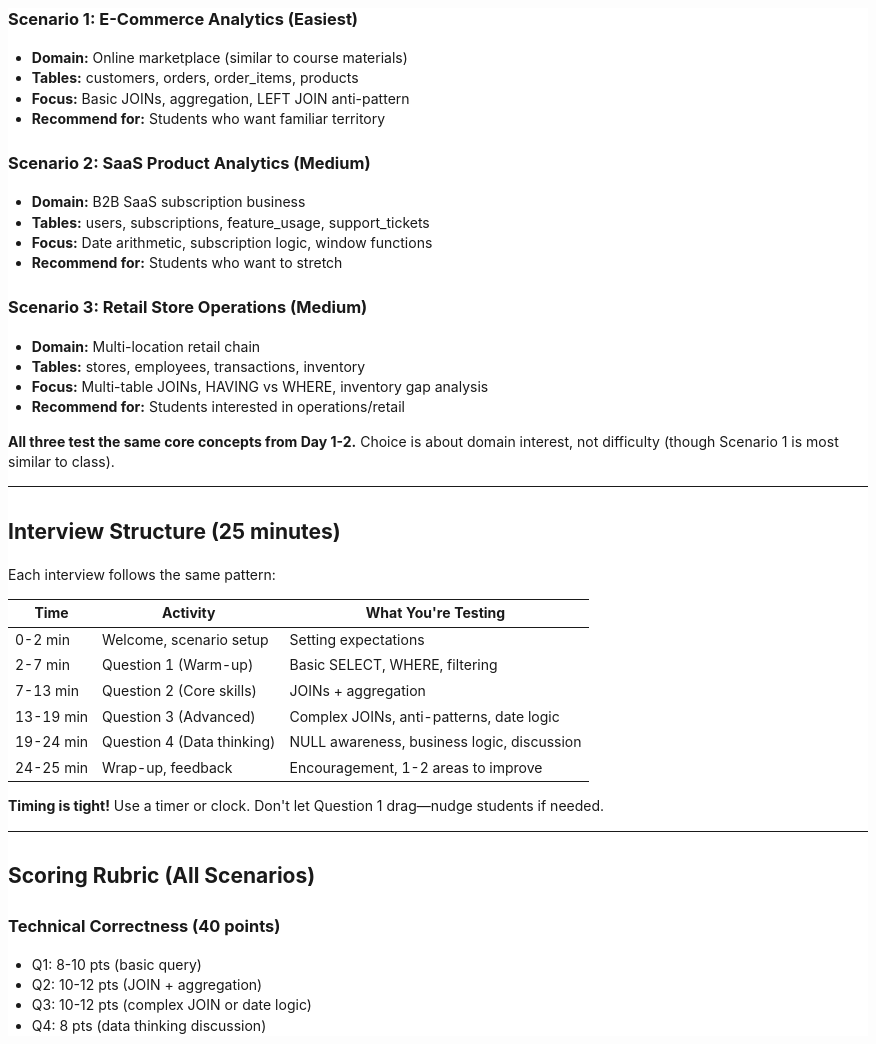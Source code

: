 ### Scenario 1: E-Commerce Analytics (Easiest)
- **Domain:** Online marketplace (similar to course materials)
- **Tables:** customers, orders, order_items, products
- **Focus:** Basic JOINs, aggregation, LEFT JOIN anti-pattern
- **Recommend for:** Students who want familiar territory

### Scenario 2: SaaS Product Analytics (Medium)
- **Domain:** B2B SaaS subscription business
- **Tables:** users, subscriptions, feature_usage, support_tickets
- **Focus:** Date arithmetic, subscription logic, window functions
- **Recommend for:** Students who want to stretch

### Scenario 3: Retail Store Operations (Medium)
- **Domain:** Multi-location retail chain
- **Tables:** stores, employees, transactions, inventory
- **Focus:** Multi-table JOINs, HAVING vs WHERE, inventory gap analysis
- **Recommend for:** Students interested in operations/retail

**All three test the same core concepts from Day 1-2.** Choice is about domain interest, not difficulty (though Scenario 1 is most similar to class).

---

## Interview Structure (25 minutes)

Each interview follows the same pattern:

| Time | Activity | What You're Testing |
|------|----------|---------------------|
| 0-2 min | Welcome, scenario setup | Setting expectations |
| 2-7 min | Question 1 (Warm-up) | Basic SELECT, WHERE, filtering |
| 7-13 min | Question 2 (Core skills) | JOINs + aggregation |
| 13-19 min | Question 3 (Advanced) | Complex JOINs, anti-patterns, date logic |
| 19-24 min | Question 4 (Data thinking) | NULL awareness, business logic, discussion |
| 24-25 min | Wrap-up, feedback | Encouragement, 1-2 areas to improve |

**Timing is tight!** Use a timer or clock. Don't let Question 1 drag—nudge students if needed.

---

## Scoring Rubric (All Scenarios)

### Technical Correctness (40 points)
- Q1: 8-10 pts (basic query)
- Q2: 10-12 pts (JOIN + aggregation)
- Q3: 10-12 pts (complex JOIN or date logic)
- Q4: 8 pts (data thinking discussion)
